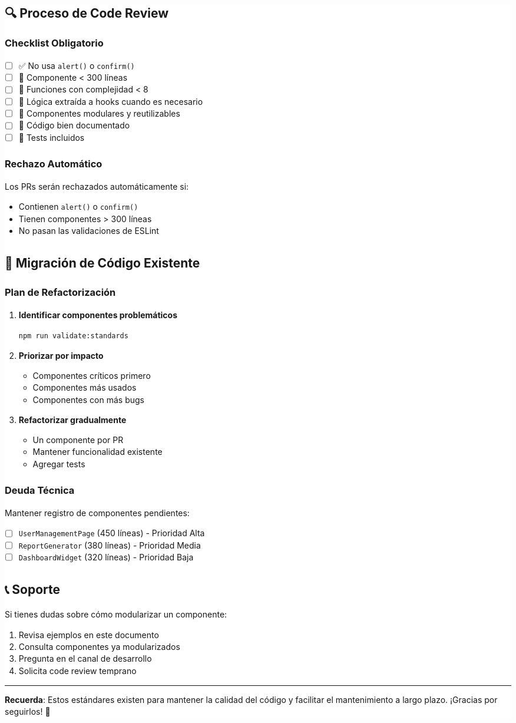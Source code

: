 ## 🔍 Proceso de Code Review

### Checklist Obligatorio

- [ ] ✅ No usa `alert()` o `confirm()`
- [ ] 📏 Componente < 300 líneas
- [ ] 🧠 Funciones con complejidad < 8
- [ ] 🎣 Lógica extraída a hooks cuando es necesario
- [ ] 🧩 Componentes modulares y reutilizables
- [ ] 📝 Código bien documentado
- [ ] 🧪 Tests incluidos

### Rechazo Automático

Los PRs serán rechazados automáticamente si:

- Contienen `alert()` o `confirm()`
- Tienen componentes > 300 líneas
- No pasan las validaciones de ESLint

## 🚀 Migración de Código Existente

### Plan de Refactorización

1. **Identificar componentes problemáticos**

   ```bash
   npm run validate:standards
   ```

2. **Priorizar por impacto**
   - Componentes críticos primero
   - Componentes más usados
   - Componentes con más bugs

3. **Refactorizar gradualmente**
   - Un componente por PR
   - Mantener funcionalidad existente
   - Agregar tests

### Deuda Técnica

Mantener registro de componentes pendientes:

- [ ] `UserManagementPage` (450 líneas) - Prioridad Alta
- [ ] `ReportGenerator` (380 líneas) - Prioridad Media
- [ ] `DashboardWidget` (320 líneas) - Prioridad Baja

## 📞 Soporte

Si tienes dudas sobre cómo modularizar un componente:

1. Revisa ejemplos en este documento
2. Consulta componentes ya modularizados
3. Pregunta en el canal de desarrollo
4. Solicita code review temprano

---

**Recuerda**: Estos estándares existen para mantener la calidad del código y facilitar el mantenimiento a largo plazo. ¡Gracias por seguirlos! 🙏
